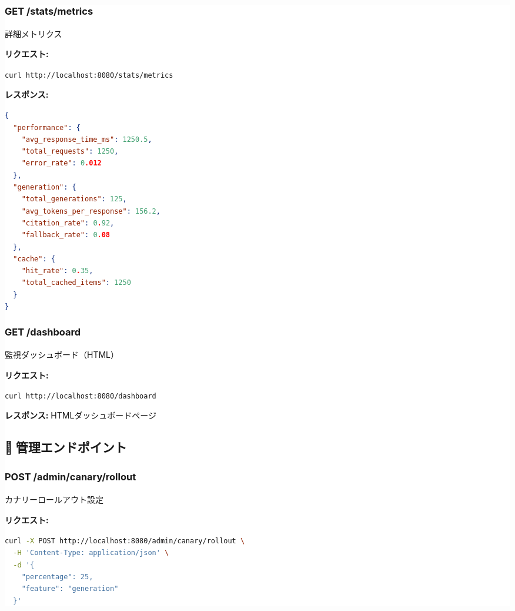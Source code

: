 ### GET /stats/metrics
詳細メトリクス

**リクエスト:**
```bash
curl http://localhost:8080/stats/metrics
```

**レスポンス:**
```json
{
  "performance": {
    "avg_response_time_ms": 1250.5,
    "total_requests": 1250,
    "error_rate": 0.012
  },
  "generation": {
    "total_generations": 125,
    "avg_tokens_per_response": 156.2,
    "citation_rate": 0.92,
    "fallback_rate": 0.08
  },
  "cache": {
    "hit_rate": 0.35,
    "total_cached_items": 1250
  }
}
```

### GET /dashboard
監視ダッシュボード（HTML）

**リクエスト:**
```bash
curl http://localhost:8080/dashboard
```

**レスポンス:** HTMLダッシュボードページ

## 🔧 管理エンドポイント

### POST /admin/canary/rollout
カナリーロールアウト設定

**リクエスト:**
```bash
curl -X POST http://localhost:8080/admin/canary/rollout \
  -H 'Content-Type: application/json' \
  -d '{
    "percentage": 25,
    "feature": "generation"
  }'
```
